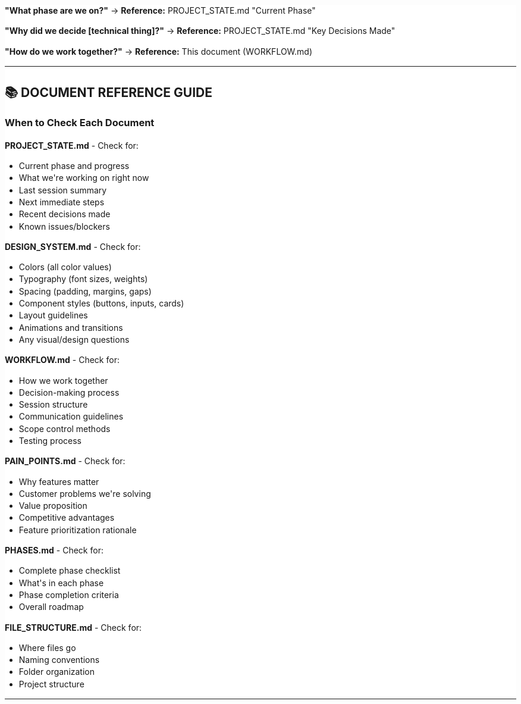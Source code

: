 **"What phase are we on?"**
→ **Reference:** PROJECT_STATE.md "Current Phase"

**"Why did we decide [technical thing]?"**
→ **Reference:** PROJECT_STATE.md "Key Decisions Made"

**"How do we work together?"**
→ **Reference:** This document (WORKFLOW.md)

---

## 📚 DOCUMENT REFERENCE GUIDE

### When to Check Each Document

**PROJECT_STATE.md** - Check for:
- Current phase and progress
- What we're working on right now
- Last session summary
- Next immediate steps
- Recent decisions made
- Known issues/blockers

**DESIGN_SYSTEM.md** - Check for:
- Colors (all color values)
- Typography (font sizes, weights)
- Spacing (padding, margins, gaps)
- Component styles (buttons, inputs, cards)
- Layout guidelines
- Animations and transitions
- Any visual/design questions

**WORKFLOW.md** - Check for:
- How we work together
- Decision-making process
- Session structure
- Communication guidelines
- Scope control methods
- Testing process

**PAIN_POINTS.md** - Check for:
- Why features matter
- Customer problems we're solving
- Value proposition
- Competitive advantages
- Feature prioritization rationale

**PHASES.md** - Check for:
- Complete phase checklist
- What's in each phase
- Phase completion criteria
- Overall roadmap

**FILE_STRUCTURE.md** - Check for:
- Where files go
- Naming conventions
- Folder organization
- Project structure

---